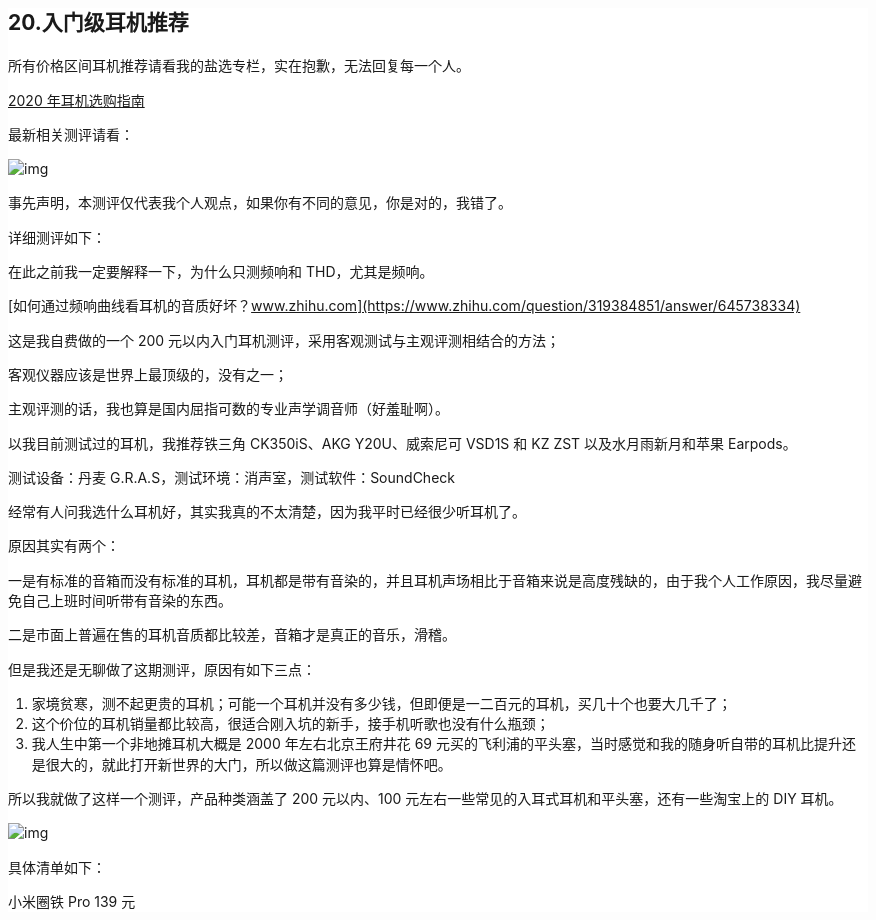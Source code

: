 ## 20.入门级耳机推荐
所有价格区间耳机推荐请看我的盐选专栏，实在抱歉，无法回复每一个人。


[2020 年耳机选购指南](https://www.zhihu.com/xen/market/remix/paid_column/1268586450075320320)


最新相关测评请看：


![img](https://pic1.zhimg.com/v2-ab8f027e293cd5ffe6a35405fc928776.webp)

事先声明，本测评仅代表我个人观点，如果你有不同的意见，你是对的，我错了。


详细测评如下：


在此之前我一定要解释一下，为什么只测频响和 THD，尤其是频响。


[如何通过频响曲线看耳机的音质好坏？​www.zhihu.com](https://www.zhihu.com/question/319384851/answer/645738334)


这是我自费做的一个 200 元以内入门耳机测评，采用客观测试与主观评测相结合的方法；


客观仪器应该是世界上最顶级的，没有之一；


主观评测的话，我也算是国内屈指可数的专业声学调音师（好羞耻啊）。


以我目前测试过的耳机，我推荐铁三角 CK350iS、AKG Y20U、威索尼可 VSD1S 和 KZ ZST 以及水月雨新月和苹果 Earpods。


测试设备：丹麦 G.R.A.S，测试环境：消声室，测试软件：SoundCheck


经常有人问我选什么耳机好，其实我真的不太清楚，因为我平时已经很少听耳机了。


原因其实有两个：


一是有标准的音箱而没有标准的耳机，耳机都是带有音染的，并且耳机声场相比于音箱来说是高度残缺的，由于我个人工作原因，我尽量避免自己上班时间听带有音染的东西。


二是市面上普遍在售的耳机音质都比较差，音箱才是真正的音乐，滑稽。


但是我还是无聊做了这期测评，原因有如下三点：


1. 家境贫寒，测不起更贵的耳机；可能一个耳机并没有多少钱，但即便是一二百元的耳机，买几十个也要大几千了；
2. 这个价位的耳机销量都比较高，很适合刚入坑的新手，接手机听歌也没有什么瓶颈；
3. 我人生中第一个非地摊耳机大概是 2000 年左右北京王府井花 69 元买的飞利浦的平头塞，当时感觉和我的随身听自带的耳机比提升还是很大的，就此打开新世界的大门，所以做这篇测评也算是情怀吧。

所以我就做了这样一个测评，产品种类涵盖了 200 元以内、100 元左右一些常见的入耳式耳机和平头塞，还有一些淘宝上的 DIY 耳机。


![img](https://pic2.zhimg.com/v2-ac9481df1a289313310e858ef3b6a906.webp)

具体清单如下：


小米圈铁 Pro 139 元
